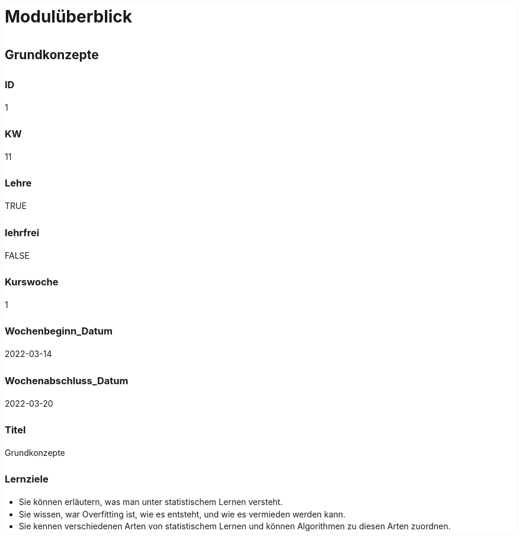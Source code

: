 # Modulüberblick









## Grundkonzepte


### ID 

1


### KW 

11


### Lehre 

TRUE


### lehrfrei 

FALSE


### Kurswoche 

1


### Wochenbeginn_Datum 

2022-03-14


### Wochenabschluss_Datum 

2022-03-20


### Titel 

Grundkonzepte

### Lernziele 

- Sie können erläutern, was man unter statistischem Lernen versteht.
- Sie wissen, war Overfitting ist, wie es entsteht, und wie es vermieden werden kann.
- Sie kennen verschiedenen Arten von statistischem Lernen und können Algorithmen zu diesen Arten zuordnen.
